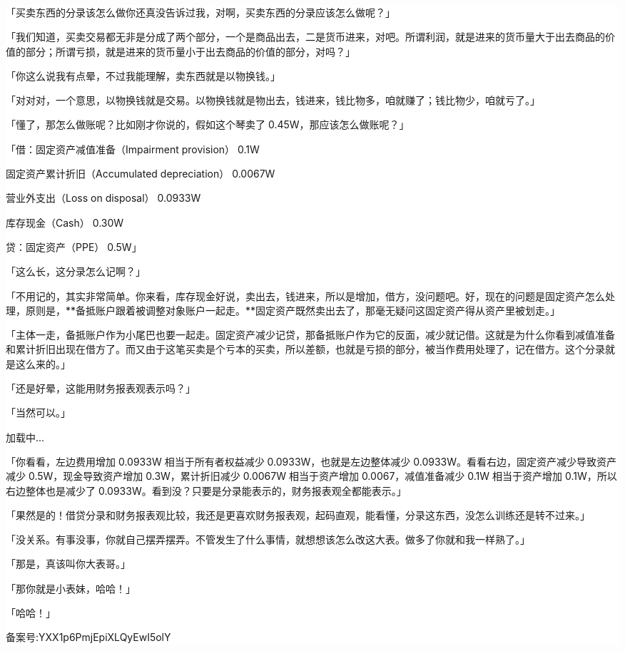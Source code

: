 「买卖东西的分录该怎么做你还真没告诉过我，对啊，买卖东西的分录应该怎么做呢？」

「我们知道，买卖交易都无非是分成了两个部分，一个是商品出去，二是货币进来，对吧。所谓利润，就是进来的货币量大于出去商品的价值的部分；所谓亏损，就是进来的货币量小于出去商品的价值的部分，对吗？」

「你这么说我有点晕，不过我能理解，卖东西就是以物换钱。」

「对对对，一个意思，以物换钱就是交易。以物换钱就是物出去，钱进来，钱比物多，咱就赚了；钱比物少，咱就亏了。」

「懂了，那怎么做账呢？比如刚才你说的，假如这个琴卖了 0.45W，那应该怎么做账呢？」

「借：固定资产减值准备（Impairment provision） 0.1W

固定资产累计折旧（Accumulated depreciation） 0.0067W

营业外支出（Loss on disposal） 0.0933W

库存现金（Cash） 0.30W

贷：固定资产（PPE） 0.5W」

「这么长，这分录怎么记啊？」

「不用记的，其实非常简单。你来看，库存现金好说，卖出去，钱进来，所以是增加，借方，没问题吧。好，现在的问题是固定资产怎么处理，原则是，**备抵账户跟着被调整对象账户一起走。**固定资产既然卖出去了，那毫无疑问这固定资产得从资产里被划走。」

「主体一走，备抵账户作为小尾巴也要一起走。固定资产减少记贷，那备抵账户作为它的反面，减少就记借。这就是为什么你看到减值准备和累计折旧出现在借方了。而又由于这笔买卖是个亏本的买卖，所以差额，也就是亏损的部分，被当作费用处理了，记在借方。这个分录就是这么来的。」

「还是好晕，这能用财务报表观表示吗？」

「当然可以。」

加载中...

「你看看，左边费用增加 0.0933W 相当于所有者权益减少 0.0933W，也就是左边整体减少 0.0933W。看看右边，固定资产减少导致资产减少 0.5W，现金导致资产增加 0.3W，累计折旧减少 0.0067W 相当于资产增加 0.0067，减值准备减少 0.1W 相当于资产增加 0.1W，所以右边整体也是减少了 0.0933W。看到没？只要是分录能表示的，财务报表观全都能表示。」

「果然是的！借贷分录和财务报表观比较，我还是更喜欢财务报表观，起码直观，能看懂，分录这东西，没怎么训练还是转不过来。」

「没关系。有事没事，你就自己摆弄摆弄。不管发生了什么事情，就想想该怎么改这大表。做多了你就和我一样熟了。」

「那是，真该叫你大表哥。」

「那你就是小表妹，哈哈！」

「哈哈！」

备案号:YXX1p6PmjEpiXLQyEwI5olY